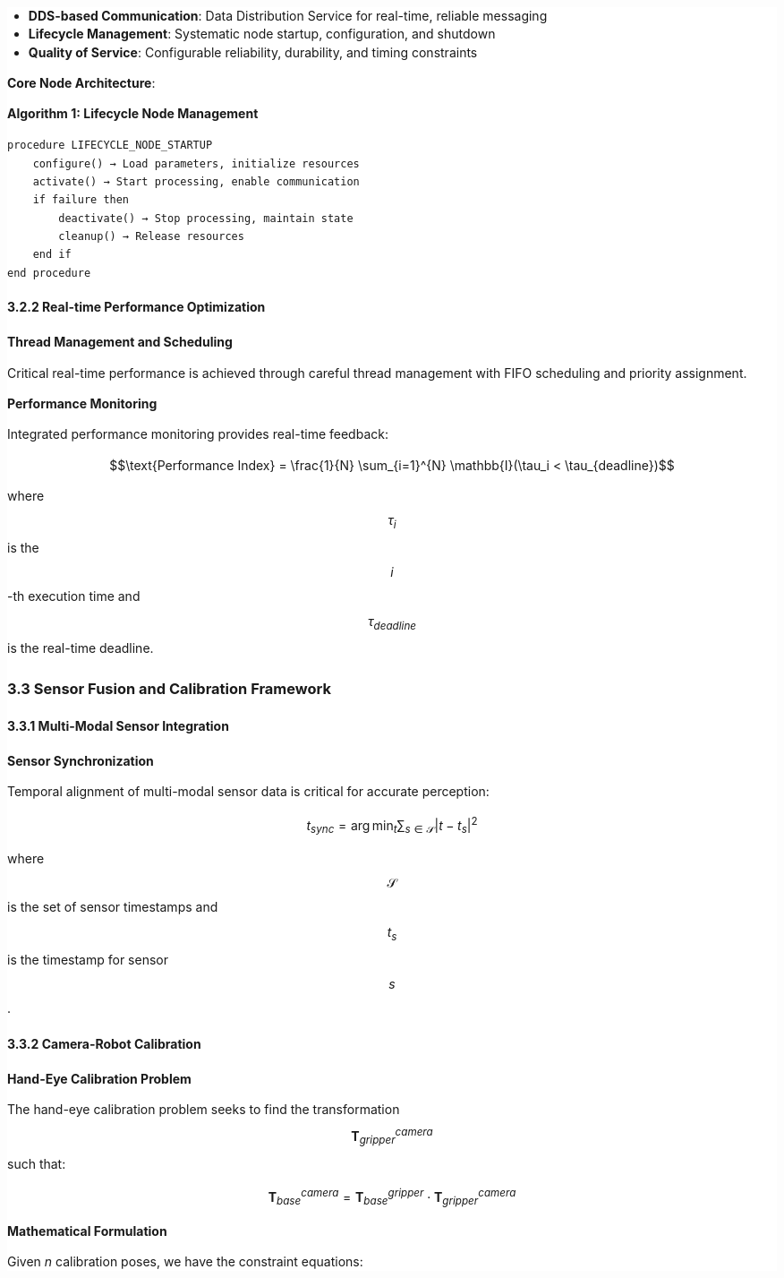 - **DDS-based Communication**: Data Distribution Service for real-time, reliable messaging
- **Lifecycle Management**: Systematic node startup, configuration, and shutdown
- **Quality of Service**: Configurable reliability, durability, and timing constraints

**Core Node Architecture**:

**Algorithm 1: Lifecycle Node Management**

```
procedure LIFECYCLE_NODE_STARTUP
    configure() → Load parameters, initialize resources
    activate() → Start processing, enable communication
    if failure then
        deactivate() → Stop processing, maintain state
        cleanup() → Release resources
    end if
end procedure
```

#### 3.2.2 Real-time Performance Optimization

**Thread Management and Scheduling**

Critical real-time performance is achieved through careful thread management with FIFO scheduling and priority assignment.

**Performance Monitoring**

Integrated performance monitoring provides real-time feedback:

$$\text{Performance Index} = \frac{1}{N} \sum_{i=1}^{N} \mathbb{I}(\tau_i < \tau_{deadline})$$

where $$\tau_i$$ is the $$i$$-th execution time and $$\tau_{deadline}$$ is the real-time deadline.

### 3.3 Sensor Fusion and Calibration Framework

#### 3.3.1 Multi-Modal Sensor Integration

**Sensor Synchronization**

Temporal alignment of multi-modal sensor data is critical for accurate perception:

$$t_{sync} = \arg\min_t \sum_{s \in \mathcal{S}} |t - t_s|^2$$

where $$\mathcal{S}$$ is the set of sensor timestamps and $$t_s$$ is the timestamp for sensor $$s$$ .

#### 3.3.2 Camera-Robot Calibration

**Hand-Eye Calibration Problem**

The hand-eye calibration problem seeks to find the transformation $$\mathbf{T}_{gripper}^{camera}$$ such that:

$$\mathbf{T}_{base}^{camera} = \mathbf{T}_{base}^{gripper} \cdot \mathbf{T}_{gripper}^{camera}$$


**Mathematical Formulation**

Given $n$ calibration poses, we have the constraint equations:
